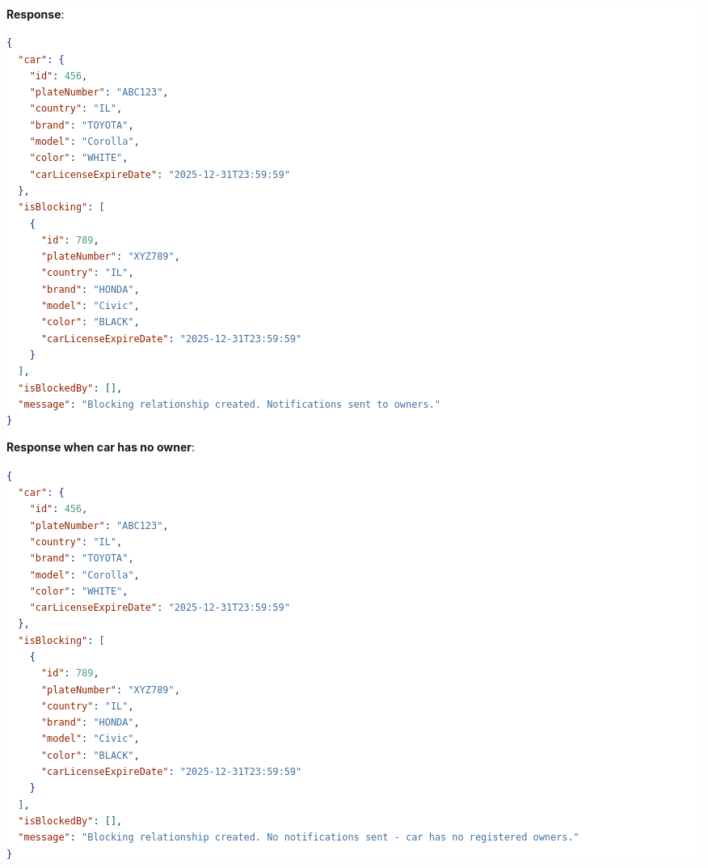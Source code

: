 **Response**:
```json
{
  "car": {
    "id": 456,
    "plateNumber": "ABC123",
    "country": "IL",
    "brand": "TOYOTA",
    "model": "Corolla",
    "color": "WHITE",
    "carLicenseExpireDate": "2025-12-31T23:59:59"
  },
  "isBlocking": [
    {
      "id": 789,
      "plateNumber": "XYZ789",
      "country": "IL",
      "brand": "HONDA",
      "model": "Civic",
      "color": "BLACK",
      "carLicenseExpireDate": "2025-12-31T23:59:59"
    }
  ],
  "isBlockedBy": [],
  "message": "Blocking relationship created. Notifications sent to owners."
}
```

**Response when car has no owner**:
```json
{
  "car": {
    "id": 456,
    "plateNumber": "ABC123",
    "country": "IL",
    "brand": "TOYOTA",
    "model": "Corolla",
    "color": "WHITE",
    "carLicenseExpireDate": "2025-12-31T23:59:59"
  },
  "isBlocking": [
    {
      "id": 789,
      "plateNumber": "XYZ789",
      "country": "IL",
      "brand": "HONDA",
      "model": "Civic",
      "color": "BLACK",
      "carLicenseExpireDate": "2025-12-31T23:59:59"
    }
  ],
  "isBlockedBy": [],
  "message": "Blocking relationship created. No notifications sent - car has no registered owners."
}
```
